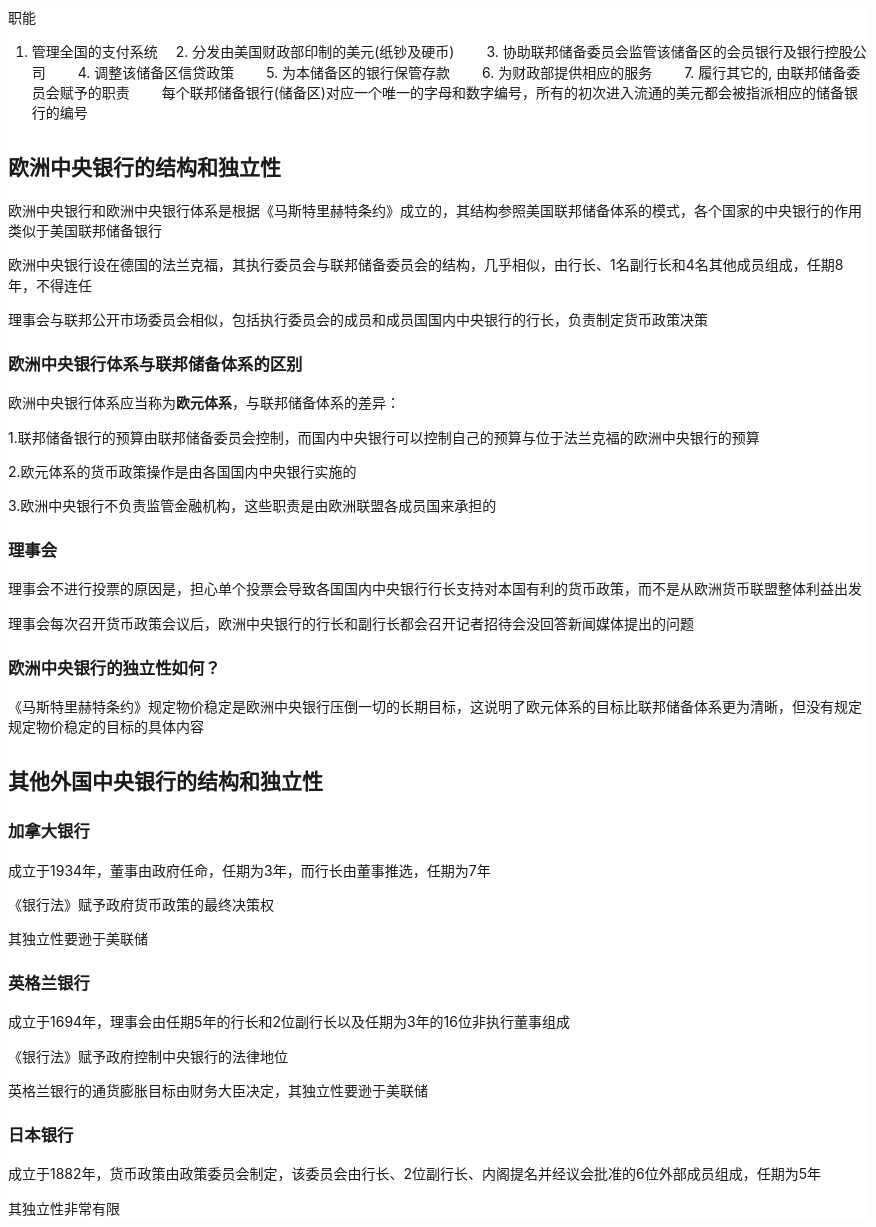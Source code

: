 职能

1. 管理全国的支付系统
　2. 分发由美国财政部印制的美元(纸钞及硬币)
　　3. 协助联邦储备委员会监管该储备区的会员银行及银行控股公司
　　4. 调整该储备区信贷政策
　　5. 为本储备区的银行保管存款
　　6. 为财政部提供相应的服务
　　7. 履行其它的, 由联邦储备委员会赋予的职责
　　每个联邦储备银行(储备区)对应一个唯一的字母和数字编号，所有的初次进入流通的美元都会被指派相应的储备银行的编号

## 欧洲中央银行的结构和独立性

欧洲中央银行和欧洲中央银行体系是根据《马斯特里赫特条约》成立的，其结构参照美国联邦储备体系的模式，各个国家的中央银行的作用类似于美国联邦储备银行

欧洲中央银行设在德国的法兰克福，其执行委员会与联邦储备委员会的结构，几乎相似，由行长、1名副行长和4名其他成员组成，任期8年，不得连任

理事会与联邦公开市场委员会相似，包括执行委员会的成员和成员国国内中央银行的行长，负责制定货币政策决策

### 欧洲中央银行体系与联邦储备体系的区别

欧洲中央银行体系应当称为**欧元体系**，与联邦储备体系的差异：

1.联邦储备银行的预算由联邦储备委员会控制，而国内中央银行可以控制自己的预算与位于法兰克福的欧洲中央银行的预算

2.欧元体系的货币政策操作是由各国国内中央银行实施的

3.欧洲中央银行不负责监管金融机构，这些职责是由欧洲联盟各成员国来承担的

### 理事会

理事会不进行投票的原因是，担心单个投票会导致各国国内中央银行行长支持对本国有利的货币政策，而不是从欧洲货币联盟整体利益出发

理事会每次召开货币政策会议后，欧洲中央银行的行长和副行长都会召开记者招待会没回答新闻媒体提出的问题

### 欧洲中央银行的独立性如何？

《马斯特里赫特条约》规定物价稳定是欧洲中央银行压倒一切的长期目标，这说明了欧元体系的目标比联邦储备体系更为清晰，但没有规定规定物价稳定的目标的具体内容

## 其他外国中央银行的结构和独立性

### 加拿大银行

成立于1934年，董事由政府任命，任期为3年，而行长由董事推选，任期为7年

《银行法》赋予政府货币政策的最终决策权

其独立性要逊于美联储

### 英格兰银行

成立于1694年，理事会由任期5年的行长和2位副行长以及任期为3年的16位非执行董事组成

《银行法》赋予政府控制中央银行的法律地位

英格兰银行的通货膨胀目标由财务大臣决定，其独立性要逊于美联储

### 日本银行

成立于1882年，货币政策由政策委员会制定，该委员会由行长、2位副行长、内阁提名并经议会批准的6位外部成员组成，任期为5年

其独立性非常有限

